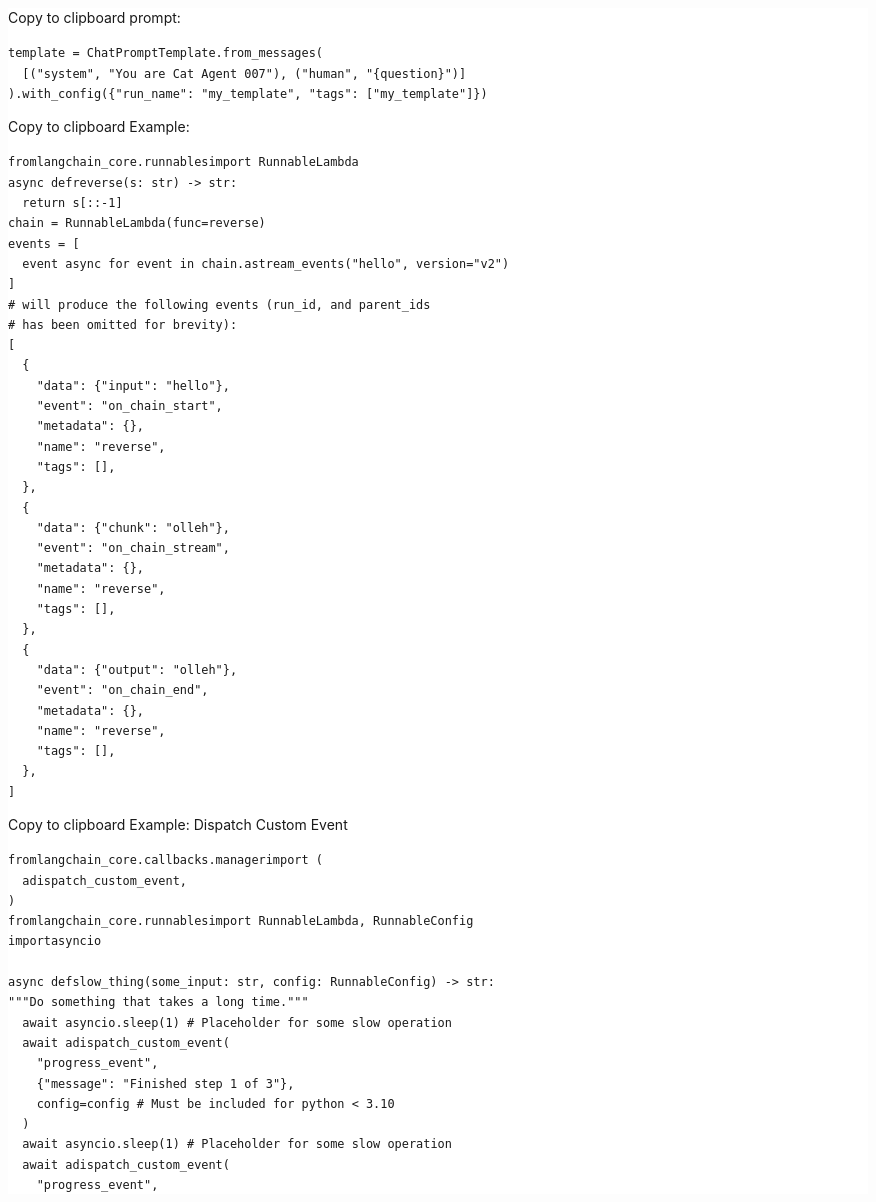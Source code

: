 Copy to clipboard
prompt:
```
template = ChatPromptTemplate.from_messages(
  [("system", "You are Cat Agent 007"), ("human", "{question}")]
).with_config({"run_name": "my_template", "tags": ["my_template"]})

```
Copy to clipboard
Example:
```
fromlangchain_core.runnablesimport RunnableLambda
async defreverse(s: str) -> str:
  return s[::-1]
chain = RunnableLambda(func=reverse)
events = [
  event async for event in chain.astream_events("hello", version="v2")
]
# will produce the following events (run_id, and parent_ids
# has been omitted for brevity):
[
  {
    "data": {"input": "hello"},
    "event": "on_chain_start",
    "metadata": {},
    "name": "reverse",
    "tags": [],
  },
  {
    "data": {"chunk": "olleh"},
    "event": "on_chain_stream",
    "metadata": {},
    "name": "reverse",
    "tags": [],
  },
  {
    "data": {"output": "olleh"},
    "event": "on_chain_end",
    "metadata": {},
    "name": "reverse",
    "tags": [],
  },
]

```
Copy to clipboard
Example: Dispatch Custom Event
```
fromlangchain_core.callbacks.managerimport (
  adispatch_custom_event,
)
fromlangchain_core.runnablesimport RunnableLambda, RunnableConfig
importasyncio

async defslow_thing(some_input: str, config: RunnableConfig) -> str:
"""Do something that takes a long time."""
  await asyncio.sleep(1) # Placeholder for some slow operation
  await adispatch_custom_event(
    "progress_event",
    {"message": "Finished step 1 of 3"},
    config=config # Must be included for python < 3.10
  )
  await asyncio.sleep(1) # Placeholder for some slow operation
  await adispatch_custom_event(
    "progress_event",
```